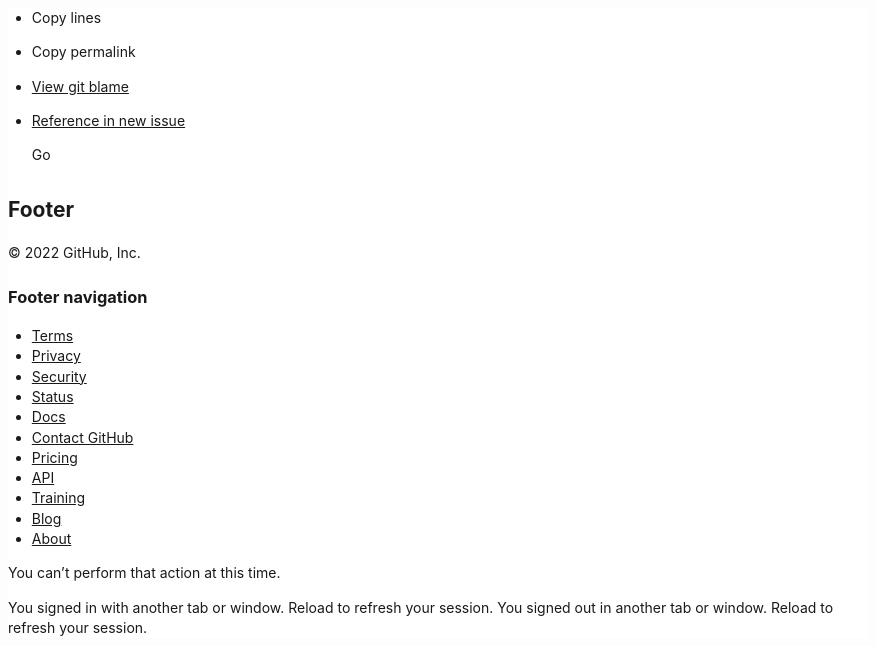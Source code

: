 -   Copy lines
-   Copy permalink
-   [View git blame](/Miocaro-hub/Pointer-Interview-Questions/blame/198c479adaa82700ca4aacc38bfb9bdc385d737b/%E6%8C%87%E9%92%88%E9%9D%A2%E8%AF%95%E9%A2%983.c)
-   [Reference in new issue](/Miocaro-hub/Pointer-Interview-Questions/issues/new)

    Go 

## Footer

[](https://github.com "GitHub")© 2022 GitHub, Inc.

### Footer navigation

-   [Terms](https://docs.github.com/en/github/site-policy/github-terms-of-service)
-   [Privacy](https://docs.github.com/en/github/site-policy/github-privacy-statement)
-   [Security](https://github.com/security)
-   [Status](https://www.githubstatus.com/)
-   [Docs](https://docs.github.com)
-   [Contact GitHub](https://support.github.com?tags=dotcom-footer)
-   [Pricing](https://github.com/pricing)
-   [API](https://docs.github.com)
-   [Training](https://services.github.com)
-   [Blog](https://github.blog)
-   [About](https://github.com/about)

You can’t perform that action at this time.

You signed in with another tab or window. Reload to refresh your session. You signed out in another tab or window. Reload to refresh your session.
